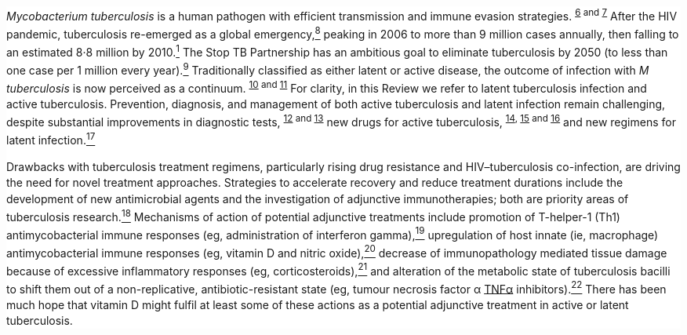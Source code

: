 <p class="svArticle section" id="para350">

<em>Mycobacterium tuberculosis</em> is a human pathogen with efficient transmission and immune evasion strategies. <sup><a class="intra_ref" href="http://www.sciencedirect.com/science/article/pii/S147330991270275X#bib6" id="bbib6">6</a> and <a class="intra_ref" href="http://www.sciencedirect.com/science/article/pii/S147330991270275X#bib7" id="bbib7">7</a></sup> After the HIV pandemic, tuberculosis re-emerged as a global emergency,<span id="bbib8"><a class="intra_ref" href="http://www.sciencedirect.com/science/article/pii/S147330991270275X#bib8" id="ancbbib8"><sup>8</sup></a></span> peaking in 2006 to more than 9 million cases annually, then falling to an estimated 8·8 million by 2010.<span><a class="intra_ref" href="http://www.sciencedirect.com/science/article/pii/S147330991270275X#bib1"><sup>1</sup></a></span> The Stop TB Partnership has an ambitious goal to eliminate tuberculosis by 2050 (to less than one case per 1 million every year).<span id="bbib9"><a class="intra_ref" href="http://www.sciencedirect.com/science/article/pii/S147330991270275X#bib9" id="ancbbib9"><sup>9</sup></a></span> Traditionally classified as either latent or active disease, the outcome of infection with <em>M tuberculosis</em> is now perceived as a continuum. <sup><a class="intra_ref" href="http://www.sciencedirect.com/science/article/pii/S147330991270275X#bib10" id="bbib10">10</a> and <a class="intra_ref" href="http://www.sciencedirect.com/science/article/pii/S147330991270275X#bib11" id="bbib11">11</a></sup> For clarity, in this Review we refer to latent tuberculosis infection and active tuberculosis. Prevention, diagnosis, and management of both active tuberculosis and latent infection remain challenging, despite substantial improvements in diagnostic tests, <sup><a class="intra_ref" href="http://www.sciencedirect.com/science/article/pii/S147330991270275X#bib12" id="bbib12">12</a> and <a class="intra_ref" href="http://www.sciencedirect.com/science/article/pii/S147330991270275X#bib13" id="bbib13">13</a></sup> new drugs for active tuberculosis, <sup><a class="intra_ref" href="http://www.sciencedirect.com/science/article/pii/S147330991270275X#bib14" id="bbib14">14</a>, <a class="intra_ref" href="http://www.sciencedirect.com/science/article/pii/S147330991270275X#bib15" id="bbib15">15</a> and <a class="intra_ref" href="http://www.sciencedirect.com/science/article/pii/S147330991270275X#bib16" id="bbib16">16</a></sup> and new regimens for latent infection.<span id="bbib17"><a class="intra_ref" href="http://www.sciencedirect.com/science/article/pii/S147330991270275X#bib17" id="ancbbib17"><sup>17</sup></a></span></p>

<p class="svArticle section" id="para360">

Drawbacks with tuberculosis treatment regimens, particularly rising drug resistance and HIV–tuberculosis co-infection, are driving the need for novel treatment approaches. Strategies to accelerate recovery and reduce treatment durations include the development of new antimicrobial agents and the investigation of adjunctive immunotherapies; both are priority areas of tuberculosis research.<span id="bbib18"><a class="intra_ref" href="http://www.sciencedirect.com/science/article/pii/S147330991270275X#bib18" id="ancbbib18"><sup>18</sup></a></span> Mechanisms of action of potential adjunctive treatments include promotion of T-helper-1 (Th1) antimycobacterial immune responses (eg, administration of interferon gamma),<span id="bbib19"><a class="intra_ref" href="http://www.sciencedirect.com/science/article/pii/S147330991270275X#bib19" id="ancbbib19"><sup>19</sup></a></span> upregulation of host innate (ie, macrophage) antimycobacterial immune responses (eg, vitamin D and nitric oxide),<span id="bbib20"><a class="intra_ref" href="http://www.sciencedirect.com/science/article/pii/S147330991270275X#bib20" id="ancbbib20"><sup>20</sup></a></span> decrease of immunopathology mediated tissue damage because of excessive inflammatory responses (eg, corticosteroids),<span id="bbib21"><a class="intra_ref" href="http://www.sciencedirect.com/science/article/pii/S147330991270275X#bib21" id="ancbbib21"><sup>21</sup></a></span> and alteration of the metabolic state of tuberculosis bacilli to shift them out of a non-replicative, antibiotic-resistant state (eg, tumour necrosis factor α <a class="wiki" href="TNF%CE%B1" rel="">TNFα</a> inhibitors).<span id="bbib22"><a class="intra_ref" href="http://www.sciencedirect.com/science/article/pii/S147330991270275X#bib22" id="ancbbib22"><sup>22</sup></a></span> There has been much hope that vitamin D might fulfil at least some of these actions as a potential adjunctive treatment in active or latent tuberculosis.</p>
